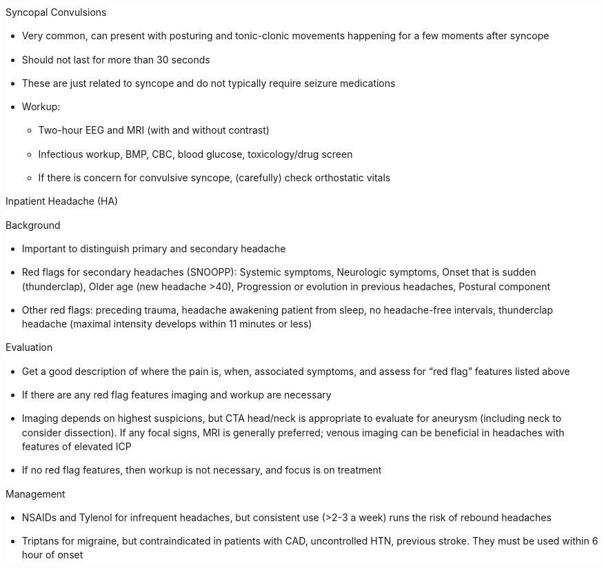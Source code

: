 Syncopal Convulsions

- Very common, can present with posturing and tonic-clonic movements
    happening for a few moments after syncope



- Should not last for more than 30 seconds

- These are just related to syncope and do not typically require
    seizure medications

- Workup:

    - Two-hour EEG and MRI (with and without contrast)

    - Infectious workup, BMP, CBC, blood glucose, toxicology/drug
        screen

    - If there is concern for convulsive syncope, (carefully) check
        orthostatic vitals

Inpatient Headache (HA)

Background

- Important to distinguish primary and secondary headache

- Red flags for secondary headaches (SNOOPP): Systemic symptoms,
    Neurologic symptoms, Onset that is sudden (thunderclap), Older age
    (new headache \>40), Progression or evolution in previous headaches,
    Postural component

- Other red flags: preceding trauma, headache awakening patient from
    sleep, no headache-free intervals, thunderclap headache (maximal
    intensity develops within 11 minutes or less)

Evaluation

- Get a good description of where the pain is, when, associated
    symptoms, and assess for “red flag” features listed above

- If there are any red flag features imaging and workup are necessary

- Imaging depends on highest suspicions, but CTA head/neck is
    appropriate to evaluate for aneurysm (including neck to consider
    dissection). If any focal signs, MRI is generally preferred; venous
    imaging can be beneficial in headaches with features of elevated ICP

- If no red flag features, then workup is not necessary, and focus is
    on treatment

Management

- NSAIDs and Tylenol for infrequent headaches, but consistent use
    (\>2-3 a week) runs the risk of rebound headaches

- Triptans for migraine, but contraindicated in patients with CAD,
    uncontrolled HTN, previous stroke. They must be used within 6 hour
    of onset
